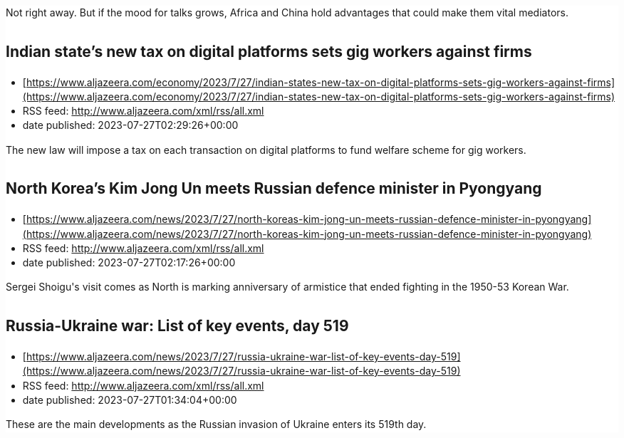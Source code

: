 Not right away. But if the mood for talks grows, Africa and China hold advantages that could make them vital mediators.

## Indian state’s new tax on digital platforms sets gig workers against firms
 - [https://www.aljazeera.com/economy/2023/7/27/indian-states-new-tax-on-digital-platforms-sets-gig-workers-against-firms](https://www.aljazeera.com/economy/2023/7/27/indian-states-new-tax-on-digital-platforms-sets-gig-workers-against-firms)
 - RSS feed: http://www.aljazeera.com/xml/rss/all.xml
 - date published: 2023-07-27T02:29:26+00:00

The new law will impose a tax on each transaction on digital platforms to fund welfare scheme for gig workers.

## North Korea’s Kim Jong Un meets Russian defence minister in Pyongyang
 - [https://www.aljazeera.com/news/2023/7/27/north-koreas-kim-jong-un-meets-russian-defence-minister-in-pyongyang](https://www.aljazeera.com/news/2023/7/27/north-koreas-kim-jong-un-meets-russian-defence-minister-in-pyongyang)
 - RSS feed: http://www.aljazeera.com/xml/rss/all.xml
 - date published: 2023-07-27T02:17:26+00:00

Sergei Shoigu&#039;s visit comes as North is marking anniversary of armistice that ended fighting in the 1950-53 Korean War.

## Russia-Ukraine war: List of key events, day 519
 - [https://www.aljazeera.com/news/2023/7/27/russia-ukraine-war-list-of-key-events-day-519](https://www.aljazeera.com/news/2023/7/27/russia-ukraine-war-list-of-key-events-day-519)
 - RSS feed: http://www.aljazeera.com/xml/rss/all.xml
 - date published: 2023-07-27T01:34:04+00:00

These are the main developments as the Russian invasion of Ukraine enters its 519th day.

